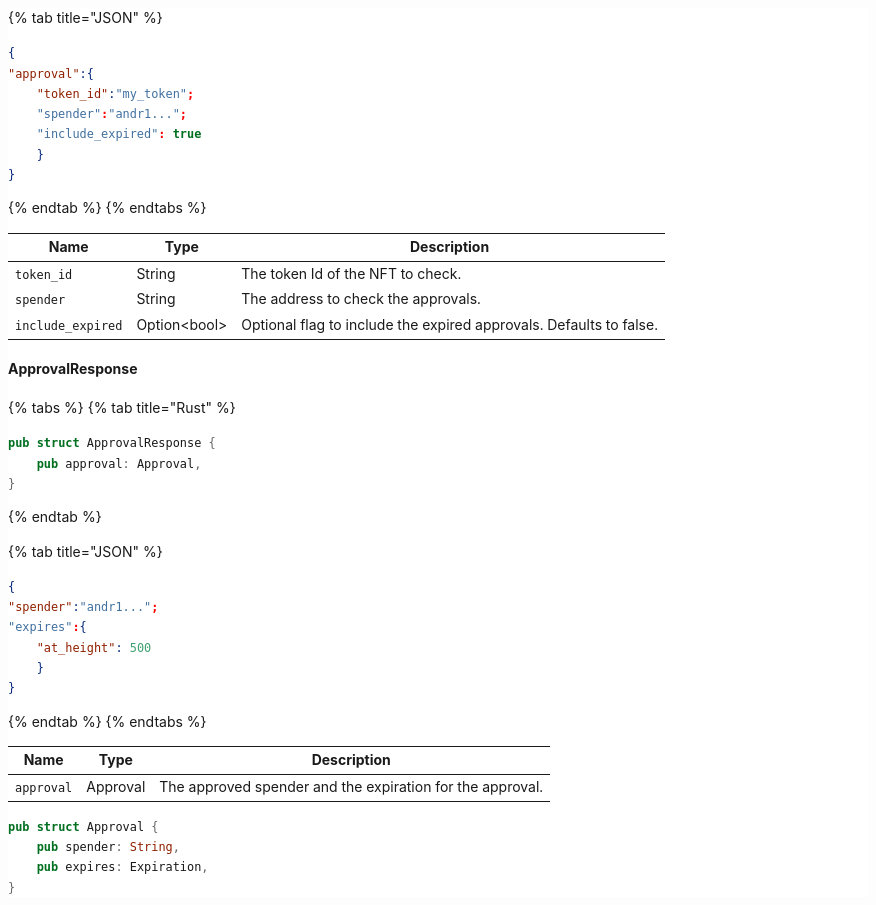 {% tab title="JSON" %}
```json
{
"approval":{
    "token_id":"my_token";
    "spender":"andr1...";
    "include_expired": true
    }
} 
```
{% endtab %}
{% endtabs %}

| Name              | Type          | Description                                                        |
| ----------------- | ------------- | ------------------------------------------------------------------ |
| `token_id`        | String        | The token Id of the NFT to check.                                  |
| `spender`         | String        | The address to check the approvals.                                |
| `include_expired` | Option\<bool> | Optional flag to include the expired approvals. Defaults to false. |

#### ApprovalResponse

{% tabs %}
{% tab title="Rust" %}
```rust
pub struct ApprovalResponse {
    pub approval: Approval,
}
```
{% endtab %}

{% tab title="JSON" %}
```json
{
"spender":"andr1...";
"expires":{
    "at_height": 500
    }
}
```
{% endtab %}
{% endtabs %}

| Name       | Type     | Description                                               |
| ---------- | -------- | --------------------------------------------------------- |
| `approval` | Approval | The approved spender and the expiration for the approval. |

```rust
pub struct Approval {
    pub spender: String,
    pub expires: Expiration,
}
```
